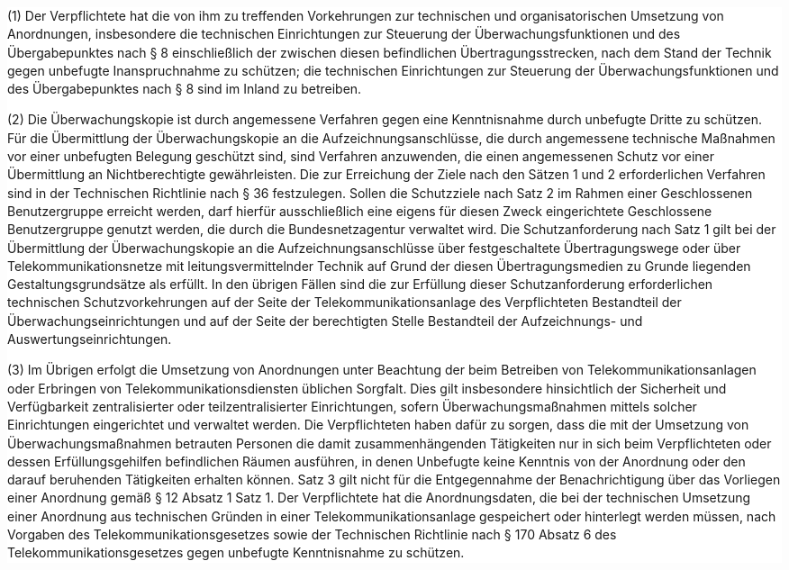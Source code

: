 <div class="jnhtml">

<div>

<div class="jurAbsatz">

(1) Der Verpflichtete hat die von ihm zu treffenden Vorkehrungen zur
technischen und organisatorischen Umsetzung von Anordnungen,
insbesondere die technischen Einrichtungen zur Steuerung der
Überwachungsfunktionen und des Übergabepunktes nach § 8 einschließlich
der zwischen diesen befindlichen Übertragungsstrecken, nach dem Stand
der Technik gegen unbefugte Inanspruchnahme zu schützen; die technischen
Einrichtungen zur Steuerung der Überwachungsfunktionen und des
Übergabepunktes nach § 8 sind im Inland zu betreiben.

</div>

<div class="jurAbsatz">

(2) Die Überwachungskopie ist durch angemessene Verfahren gegen eine
Kenntnisnahme durch unbefugte Dritte zu schützen. Für die Übermittlung
der Überwachungskopie an die Aufzeichnungsanschlüsse, die durch
angemessene technische Maßnahmen vor einer unbefugten Belegung geschützt
sind, sind Verfahren anzuwenden, die einen angemessenen Schutz vor einer
Übermittlung an Nichtberechtigte gewährleisten. Die zur Erreichung der
Ziele nach den Sätzen 1 und 2 erforderlichen Verfahren sind in der
Technischen Richtlinie nach § 36 festzulegen. Sollen die Schutzziele
nach Satz 2 im Rahmen einer Geschlossenen Benutzergruppe erreicht
werden, darf hierfür ausschließlich eine eigens für diesen Zweck
eingerichtete Geschlossene Benutzergruppe genutzt werden, die durch die
Bundesnetzagentur verwaltet wird. Die Schutzanforderung nach Satz 1 gilt
bei der Übermittlung der Überwachungskopie an die
Aufzeichnungsanschlüsse über festgeschaltete Übertragungswege oder über
Telekommunikationsnetze mit leitungsvermittelnder Technik auf Grund der
diesen Übertragungsmedien zu Grunde liegenden Gestaltungsgrundsätze als
erfüllt. In den übrigen Fällen sind die zur Erfüllung dieser
Schutzanforderung erforderlichen technischen Schutzvorkehrungen auf der
Seite der Telekommunikationsanlage des Verpflichteten Bestandteil der
Überwachungseinrichtungen und auf der Seite der berechtigten Stelle
Bestandteil der Aufzeichnungs- und Auswertungseinrichtungen.

</div>

<div class="jurAbsatz">

(3) Im Übrigen erfolgt die Umsetzung von Anordnungen unter Beachtung der
beim Betreiben von Telekommunikationsanlagen oder Erbringen von
Telekommunikationsdiensten üblichen Sorgfalt. Dies gilt insbesondere
hinsichtlich der Sicherheit und Verfügbarkeit zentralisierter oder
teilzentralisierter Einrichtungen, sofern Überwachungsmaßnahmen mittels
solcher Einrichtungen eingerichtet und verwaltet werden. Die
Verpflichteten haben dafür zu sorgen, dass die mit der Umsetzung von
Überwachungsmaßnahmen betrauten Personen die damit zusammenhängenden
Tätigkeiten nur in sich beim Verpflichteten oder dessen
Erfüllungsgehilfen befindlichen Räumen ausführen, in denen Unbefugte
keine Kenntnis von der Anordnung oder den darauf beruhenden Tätigkeiten
erhalten können. Satz 3 gilt nicht für die Entgegennahme der
Benachrichtigung über das Vorliegen einer Anordnung gemäß § 12 Absatz 1
Satz 1. Der Verpflichtete hat die Anordnungsdaten, die bei der
technischen Umsetzung einer Anordnung aus technischen Gründen in einer
Telekommunikationsanlage gespeichert oder hinterlegt werden müssen, nach
Vorgaben des Telekommunikationsgesetzes sowie der Technischen Richtlinie
nach § 170 Absatz 6 des Telekommunikationsgesetzes gegen unbefugte
Kenntnisnahme zu schützen.
